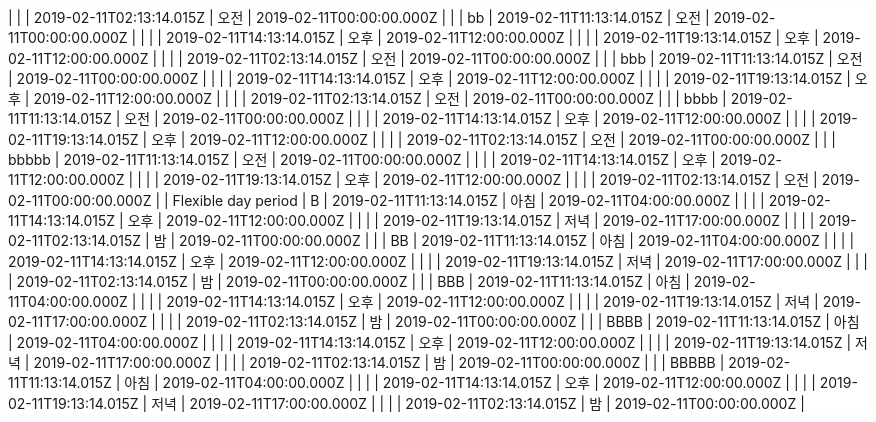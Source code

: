 |                                 |              | 2019-02-11T02:13:14.015Z | 오전                                                  | 2019-02-11T00:00:00.000Z |
|                                 | bb           | 2019-02-11T11:13:14.015Z | 오전                                                  | 2019-02-11T00:00:00.000Z |
|                                 |              | 2019-02-11T14:13:14.015Z | 오후                                                  | 2019-02-11T12:00:00.000Z |
|                                 |              | 2019-02-11T19:13:14.015Z | 오후                                                  | 2019-02-11T12:00:00.000Z |
|                                 |              | 2019-02-11T02:13:14.015Z | 오전                                                  | 2019-02-11T00:00:00.000Z |
|                                 | bbb          | 2019-02-11T11:13:14.015Z | 오전                                                  | 2019-02-11T00:00:00.000Z |
|                                 |              | 2019-02-11T14:13:14.015Z | 오후                                                  | 2019-02-11T12:00:00.000Z |
|                                 |              | 2019-02-11T19:13:14.015Z | 오후                                                  | 2019-02-11T12:00:00.000Z |
|                                 |              | 2019-02-11T02:13:14.015Z | 오전                                                  | 2019-02-11T00:00:00.000Z |
|                                 | bbbb         | 2019-02-11T11:13:14.015Z | 오전                                                  | 2019-02-11T00:00:00.000Z |
|                                 |              | 2019-02-11T14:13:14.015Z | 오후                                                  | 2019-02-11T12:00:00.000Z |
|                                 |              | 2019-02-11T19:13:14.015Z | 오후                                                  | 2019-02-11T12:00:00.000Z |
|                                 |              | 2019-02-11T02:13:14.015Z | 오전                                                  | 2019-02-11T00:00:00.000Z |
|                                 | bbbbb        | 2019-02-11T11:13:14.015Z | 오전                                                  | 2019-02-11T00:00:00.000Z |
|                                 |              | 2019-02-11T14:13:14.015Z | 오후                                                  | 2019-02-11T12:00:00.000Z |
|                                 |              | 2019-02-11T19:13:14.015Z | 오후                                                  | 2019-02-11T12:00:00.000Z |
|                                 |              | 2019-02-11T02:13:14.015Z | 오전                                                  | 2019-02-11T00:00:00.000Z |
| Flexible day period             | B            | 2019-02-11T11:13:14.015Z | 아침                                                  | 2019-02-11T04:00:00.000Z |
|                                 |              | 2019-02-11T14:13:14.015Z | 오후                                                  | 2019-02-11T12:00:00.000Z |
|                                 |              | 2019-02-11T19:13:14.015Z | 저녁                                                  | 2019-02-11T17:00:00.000Z |
|                                 |              | 2019-02-11T02:13:14.015Z | 밤                                                    | 2019-02-11T00:00:00.000Z |
|                                 | BB           | 2019-02-11T11:13:14.015Z | 아침                                                  | 2019-02-11T04:00:00.000Z |
|                                 |              | 2019-02-11T14:13:14.015Z | 오후                                                  | 2019-02-11T12:00:00.000Z |
|                                 |              | 2019-02-11T19:13:14.015Z | 저녁                                                  | 2019-02-11T17:00:00.000Z |
|                                 |              | 2019-02-11T02:13:14.015Z | 밤                                                    | 2019-02-11T00:00:00.000Z |
|                                 | BBB          | 2019-02-11T11:13:14.015Z | 아침                                                  | 2019-02-11T04:00:00.000Z |
|                                 |              | 2019-02-11T14:13:14.015Z | 오후                                                  | 2019-02-11T12:00:00.000Z |
|                                 |              | 2019-02-11T19:13:14.015Z | 저녁                                                  | 2019-02-11T17:00:00.000Z |
|                                 |              | 2019-02-11T02:13:14.015Z | 밤                                                    | 2019-02-11T00:00:00.000Z |
|                                 | BBBB         | 2019-02-11T11:13:14.015Z | 아침                                                  | 2019-02-11T04:00:00.000Z |
|                                 |              | 2019-02-11T14:13:14.015Z | 오후                                                  | 2019-02-11T12:00:00.000Z |
|                                 |              | 2019-02-11T19:13:14.015Z | 저녁                                                  | 2019-02-11T17:00:00.000Z |
|                                 |              | 2019-02-11T02:13:14.015Z | 밤                                                    | 2019-02-11T00:00:00.000Z |
|                                 | BBBBB        | 2019-02-11T11:13:14.015Z | 아침                                                  | 2019-02-11T04:00:00.000Z |
|                                 |              | 2019-02-11T14:13:14.015Z | 오후                                                  | 2019-02-11T12:00:00.000Z |
|                                 |              | 2019-02-11T19:13:14.015Z | 저녁                                                  | 2019-02-11T17:00:00.000Z |
|                                 |              | 2019-02-11T02:13:14.015Z | 밤                                                    | 2019-02-11T00:00:00.000Z |